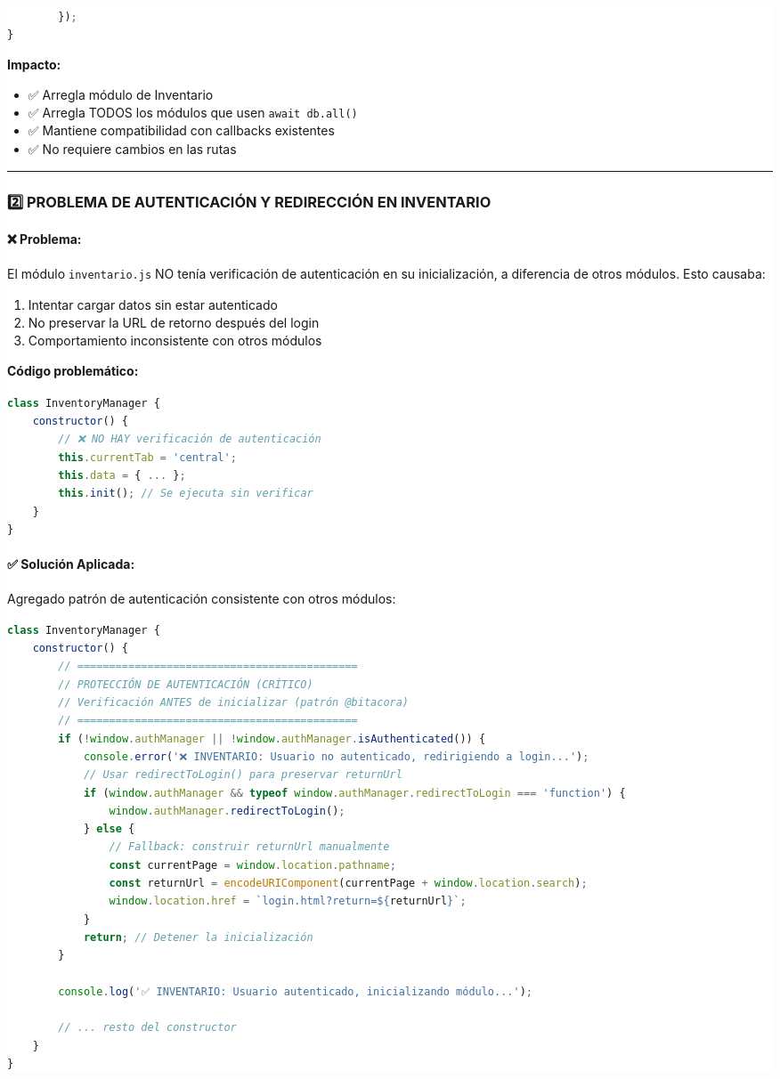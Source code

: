 ```javascript
        });
}
```

**Impacto:**
- ✅ Arregla módulo de Inventario
- ✅ Arregla TODOS los módulos que usen `await db.all()`
- ✅ Mantiene compatibilidad con callbacks existentes
- ✅ No requiere cambios en las rutas

---

### 2️⃣ **PROBLEMA DE AUTENTICACIÓN Y REDIRECCIÓN EN INVENTARIO**

#### ❌ **Problema:**
El módulo `inventario.js` NO tenía verificación de autenticación en su inicialización, a diferencia de otros módulos. Esto causaba:

1. Intentar cargar datos sin estar autenticado
2. No preservar la URL de retorno después del login
3. Comportamiento inconsistente con otros módulos

**Código problemático:**
```javascript
class InventoryManager {
    constructor() {
        // ❌ NO HAY verificación de autenticación
        this.currentTab = 'central';
        this.data = { ... };
        this.init(); // Se ejecuta sin verificar
    }
}
```

#### ✅ **Solución Aplicada:**
Agregado patrón de autenticación consistente con otros módulos:

```javascript
class InventoryManager {
    constructor() {
        // ============================================
        // PROTECCIÓN DE AUTENTICACIÓN (CRÍTICO)
        // Verificación ANTES de inicializar (patrón @bitacora)
        // ============================================
        if (!window.authManager || !window.authManager.isAuthenticated()) {
            console.error('❌ INVENTARIO: Usuario no autenticado, redirigiendo a login...');
            // Usar redirectToLogin() para preservar returnUrl
            if (window.authManager && typeof window.authManager.redirectToLogin === 'function') {
                window.authManager.redirectToLogin();
            } else {
                // Fallback: construir returnUrl manualmente
                const currentPage = window.location.pathname;
                const returnUrl = encodeURIComponent(currentPage + window.location.search);
                window.location.href = `login.html?return=${returnUrl}`;
            }
            return; // Detener la inicialización
        }
        
        console.log('✅ INVENTARIO: Usuario autenticado, inicializando módulo...');
        
        // ... resto del constructor
    }
}
```
